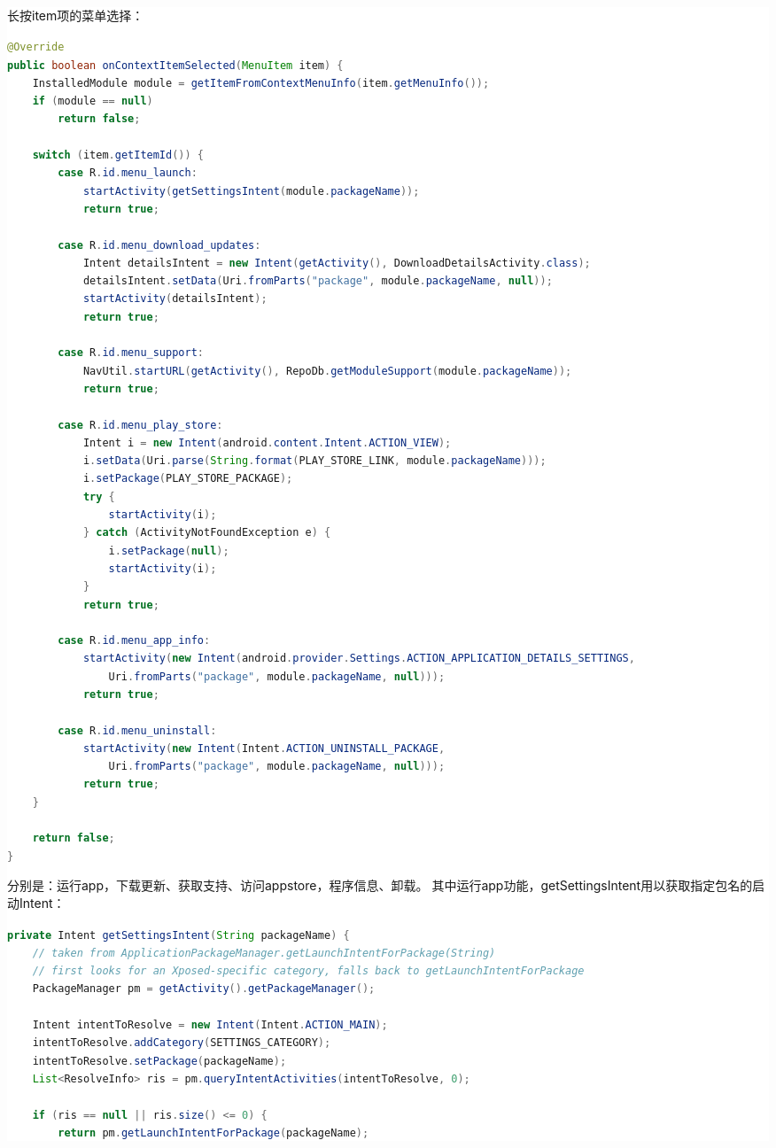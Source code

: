 长按item项的菜单选择：
```java
@Override
public boolean onContextItemSelected(MenuItem item) {
    InstalledModule module = getItemFromContextMenuInfo(item.getMenuInfo());
    if (module == null)
        return false;

    switch (item.getItemId()) {
        case R.id.menu_launch:
            startActivity(getSettingsIntent(module.packageName));
            return true;

        case R.id.menu_download_updates:
            Intent detailsIntent = new Intent(getActivity(), DownloadDetailsActivity.class);
            detailsIntent.setData(Uri.fromParts("package", module.packageName, null));
            startActivity(detailsIntent);
            return true;

        case R.id.menu_support:
            NavUtil.startURL(getActivity(), RepoDb.getModuleSupport(module.packageName));
            return true;

        case R.id.menu_play_store:
            Intent i = new Intent(android.content.Intent.ACTION_VIEW);
            i.setData(Uri.parse(String.format(PLAY_STORE_LINK, module.packageName)));
            i.setPackage(PLAY_STORE_PACKAGE);
            try {
                startActivity(i);
            } catch (ActivityNotFoundException e) {
                i.setPackage(null);
                startActivity(i);
            }
            return true;

        case R.id.menu_app_info:
            startActivity(new Intent(android.provider.Settings.ACTION_APPLICATION_DETAILS_SETTINGS,
                Uri.fromParts("package", module.packageName, null)));
            return true;

        case R.id.menu_uninstall:
            startActivity(new Intent(Intent.ACTION_UNINSTALL_PACKAGE,
                Uri.fromParts("package", module.packageName, null)));
            return true;
    }

    return false;
}
```
分别是：运行app，下载更新、获取支持、访问appstore，程序信息、卸载。
其中运行app功能，getSettingsIntent用以获取指定包名的启动Intent：
```java
private Intent getSettingsIntent(String packageName) {
    // taken from ApplicationPackageManager.getLaunchIntentForPackage(String)
    // first looks for an Xposed-specific category, falls back to getLaunchIntentForPackage
    PackageManager pm = getActivity().getPackageManager();

    Intent intentToResolve = new Intent(Intent.ACTION_MAIN);
    intentToResolve.addCategory(SETTINGS_CATEGORY);
    intentToResolve.setPackage(packageName);
    List<ResolveInfo> ris = pm.queryIntentActivities(intentToResolve, 0);

    if (ris == null || ris.size() <= 0) {
        return pm.getLaunchIntentForPackage(packageName);
```